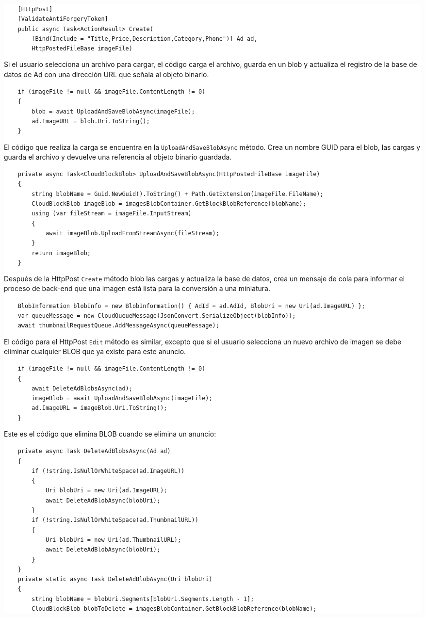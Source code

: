         [HttpPost]
        [ValidateAntiForgeryToken]
        public async Task<ActionResult> Create(
            [Bind(Include = "Title,Price,Description,Category,Phone")] Ad ad,
            HttpPostedFileBase imageFile)

Si el usuario selecciona un archivo para cargar, el código carga el archivo, guarda en un blob y actualiza el registro de la base de datos de Ad con una dirección URL que señala al objeto binario.

        if (imageFile != null && imageFile.ContentLength != 0)
        {
            blob = await UploadAndSaveBlobAsync(imageFile);
            ad.ImageURL = blob.Uri.ToString();
        }

El código que realiza la carga se encuentra en la `UploadAndSaveBlobAsync` método. Crea un nombre GUID para el blob, las cargas y guarda el archivo y devuelve una referencia al objeto binario guardada.

        private async Task<CloudBlockBlob> UploadAndSaveBlobAsync(HttpPostedFileBase imageFile)
        {
            string blobName = Guid.NewGuid().ToString() + Path.GetExtension(imageFile.FileName);
            CloudBlockBlob imageBlob = imagesBlobContainer.GetBlockBlobReference(blobName);
            using (var fileStream = imageFile.InputStream)
            {
                await imageBlob.UploadFromStreamAsync(fileStream);
            }
            return imageBlob;
        }

Después de la HttpPost `Create` método blob las cargas y actualiza la base de datos, crea un mensaje de cola para informar el proceso de back-end que una imagen está lista para la conversión a una miniatura.

        BlobInformation blobInfo = new BlobInformation() { AdId = ad.AdId, BlobUri = new Uri(ad.ImageURL) };
        var queueMessage = new CloudQueueMessage(JsonConvert.SerializeObject(blobInfo));
        await thumbnailRequestQueue.AddMessageAsync(queueMessage);

El código para el HttpPost `Edit` método es similar, excepto que si el usuario selecciona un nuevo archivo de imagen se debe eliminar cualquier BLOB que ya existe para este anuncio.

        if (imageFile != null && imageFile.ContentLength != 0)
        {
            await DeleteAdBlobsAsync(ad);
            imageBlob = await UploadAndSaveBlobAsync(imageFile);
            ad.ImageURL = imageBlob.Uri.ToString();
        }

Este es el código que elimina BLOB cuando se elimina un anuncio:

        private async Task DeleteAdBlobsAsync(Ad ad)
        {
            if (!string.IsNullOrWhiteSpace(ad.ImageURL))
            {
                Uri blobUri = new Uri(ad.ImageURL);
                await DeleteAdBlobAsync(blobUri);
            }
            if (!string.IsNullOrWhiteSpace(ad.ThumbnailURL))
            {
                Uri blobUri = new Uri(ad.ThumbnailURL);
                await DeleteAdBlobAsync(blobUri);
            }
        }
        private static async Task DeleteAdBlobAsync(Uri blobUri)
        {
            string blobName = blobUri.Segments[blobUri.Segments.Length - 1];
            CloudBlockBlob blobToDelete = imagesBlobContainer.GetBlockBlobReference(blobName);